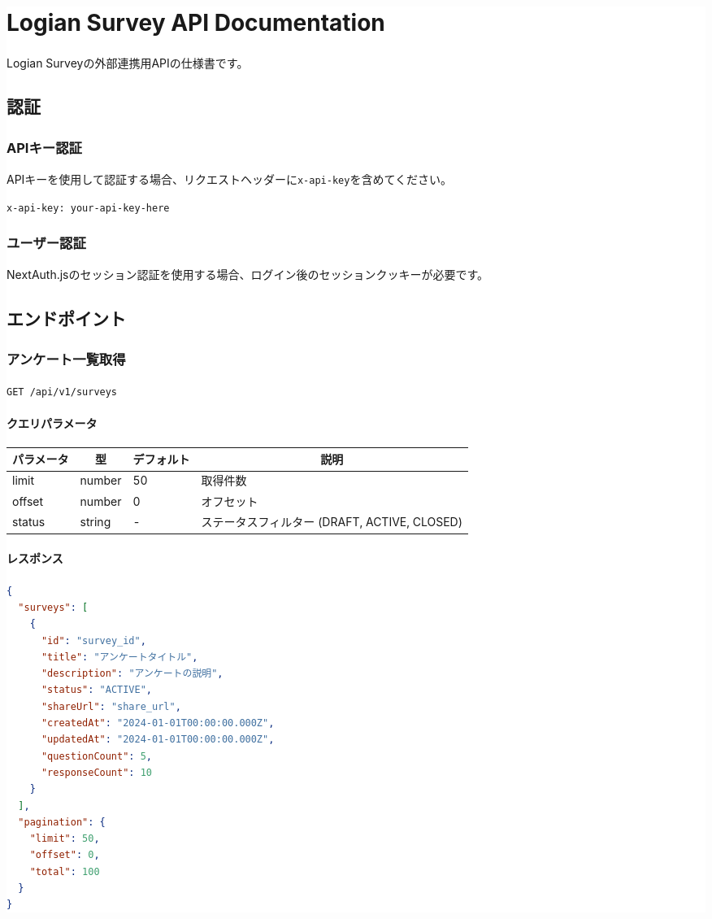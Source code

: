 # Logian Survey API Documentation

Logian Surveyの外部連携用APIの仕様書です。

## 認証

### APIキー認証
APIキーを使用して認証する場合、リクエストヘッダーに`x-api-key`を含めてください。

```http
x-api-key: your-api-key-here
```

### ユーザー認証
NextAuth.jsのセッション認証を使用する場合、ログイン後のセッションクッキーが必要です。

## エンドポイント

### アンケート一覧取得

```http
GET /api/v1/surveys
```

#### クエリパラメータ

| パラメータ | 型 | デフォルト | 説明 |
|-----------|----|-----------|----|
| limit | number | 50 | 取得件数 |
| offset | number | 0 | オフセット |
| status | string | - | ステータスフィルター (DRAFT, ACTIVE, CLOSED) |

#### レスポンス

```json
{
  "surveys": [
    {
      "id": "survey_id",
      "title": "アンケートタイトル",
      "description": "アンケートの説明",
      "status": "ACTIVE",
      "shareUrl": "share_url",
      "createdAt": "2024-01-01T00:00:00.000Z",
      "updatedAt": "2024-01-01T00:00:00.000Z",
      "questionCount": 5,
      "responseCount": 10
    }
  ],
  "pagination": {
    "limit": 50,
    "offset": 0,
    "total": 100
  }
}
```
